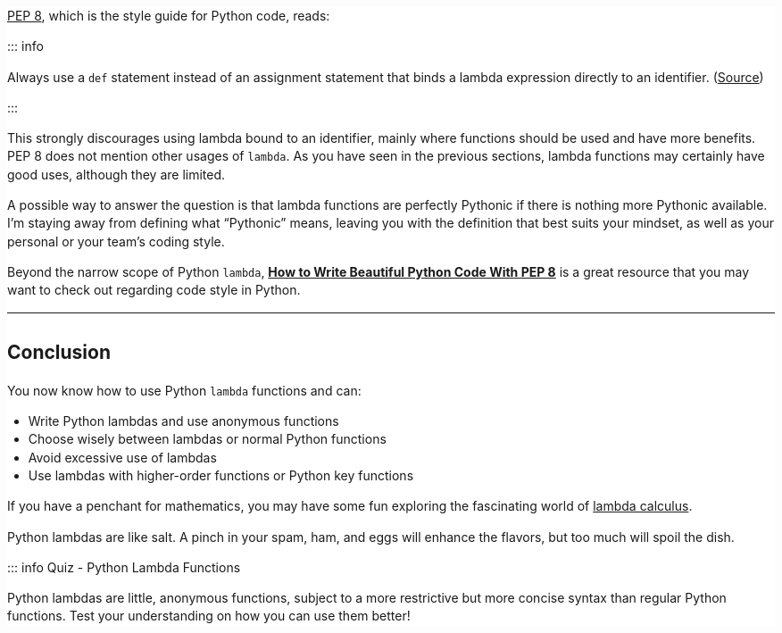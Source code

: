 [<VPIcon icon="fa-brands fa-python"/>PEP 8](https://python.org/dev/peps/pep-0008/), which is the style guide for Python code, reads:

::: info

Always use a `def` statement instead of an assignment statement that binds a lambda expression directly to an identifier. ([<VPIcon icon="fa-brands fa-python"/>Source](https://python.org/dev/peps/pep-0008/#programming-recommendations))

<SiteInfo
  name="PEP 8 - Style Guide for Python Code | peps.python.org"
  desc="This document gives coding conventions for the Python code comprising the standard library in the main Python distribution.  Please see the companion informational PEP describing style guidelines for the C code in the C implementation of Python."
  url="https://peps.python.org/pep-0008/"
  logo="https://peps.python.org/_static/py.png"
  preview="https://peps.python.org/_static/og-image.png"/>

:::

This strongly discourages using lambda bound to an identifier, mainly where functions should be used and have more benefits. PEP 8 does not mention other usages of `lambda`. As you have seen in the previous sections, lambda functions may certainly have good uses, although they are limited.

A possible way to answer the question is that lambda functions are perfectly Pythonic if there is nothing more Pythonic available. I’m staying away from defining what “Pythonic” means, leaving you with the definition that best suits your mindset, as well as your personal or your team’s coding style.

Beyond the narrow scope of Python `lambda`, [**How to Write Beautiful Python Code With PEP 8**](/realpython.com/python-pep8.md) is a great resource that you may want to check out regarding code style in Python.

---

## Conclusion

You now know how to use Python `lambda` functions and can:

- Write Python lambdas and use anonymous functions
- Choose wisely between lambdas or normal Python functions
- Avoid excessive use of lambdas
- Use lambdas with higher-order functions or Python key functions

If you have a penchant for mathematics, you may have some fun exploring the fascinating world of [<VPIcon icon="fa-brands fa-wikipedia-w"/>lambda calculus](https://en.wikipedia.org/wiki/Lambda_calculus).

Python lambdas are like salt. A pinch in your spam, ham, and eggs will enhance the flavors, but too much will spoil the dish.

::: info Quiz - Python Lambda Functions

Python lambdas are little, anonymous functions, subject to a more restrictive but more concise syntax than regular Python functions. Test your understanding on how you can use them better!

<SiteInfo
  name="Python Lambda Functions Quiz - Real Python"
  desc="Python lambdas are little, anonymous functions, subject to a more restrictive but more concise syntax than regular Python functions. Test your understanding on how you can use them better!"
  url="https://realpython.com/quizzes/python-lambda/"
  logo="https://realpython.com/static/favicon.68cbf4197b0c.png"
  preview="https://files.realpython.com/media/How-to-Use-Python-Lambda-Functions_Watermarked.2afa4f5ea5d4.jpg"/>

